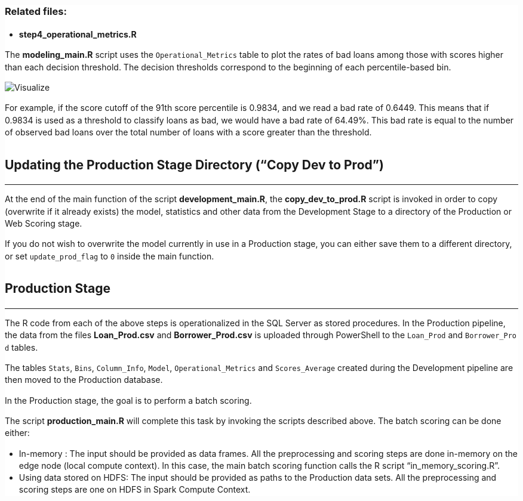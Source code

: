 <h3>Related files:</h3>

<ul>
  <li><strong>step4_operational_metrics.R</strong></li>
</ul>

<p>The <strong>modeling_main.R</strong> script uses the <code>Operational_Metrics</code> table to plot the rates of bad loans among those with scores higher than each decision threshold. The decision thresholds correspond to the beginning of each percentile-based bin.</p>

<p><img src="images/step4bis.png?raw=true" alt="Visualize" /></p>

<p>For example, if the score cutoff of the 91th score percentile is 0.9834, and we read a bad rate of 0.6449. This means that if 0.9834 is used as a threshold to classify loans as bad, we would have a bad rate of 64.49%. This bad rate is equal to the number of observed bad loans over the total number of loans with a score greater than the threshold.</p>

<div class="hdi">
<h2 id="update">Updating the Production Stage Directory (“Copy Dev to Prod”)</h2>
<hr />
<p>At the end of the main function of the script <strong>development_main.R</strong>, the <strong>copy_dev_to_prod.R</strong> script is invoked in order to copy (overwrite if it already exists) the model, statistics and other data from the Development Stage to a directory of the Production or Web Scoring stage.</p>

<p>If you do not wish to overwrite the model currently in use in a Production stage, you can either save them to a different directory, or set <code>update_prod_flag</code> to <code>0</code> inside the main function.</p>
</div>

<a id="production"/>
<h2>Production Stage</h2>
<hr />
<div class="sql">
<p>The R code from each of the above steps is operationalized in the SQL Server as stored procedures.
In the Production pipeline, the data from the files <strong>Loan_Prod.csv</strong> and <strong>Borrower_Prod.csv</strong> is uploaded through PowerShell to the <code>Loan_Prod</code> and <code>Borrower_Prod</code> tables.</p>
The tables <code>Stats</code>, <code>Bins</code>, <code>Column_Info</code>, <code>Model</code>, <code>Operational_Metrics</code> and <code>Scores_Average</code> created during the Development pipeline are then moved to the Production database.

</div>

<div class="hdi">


<p>In the Production stage, the goal is to perform a batch scoring.</p>

<p>The script <strong>production_main.R</strong> will complete this task by invoking the scripts described above. The batch scoring can be done either:</p>

<ul>
  <li>In-memory : The input should be provided as data frames. All the preprocessing and scoring steps are done in-memory on the edge node (local compute context). In this case, the main batch scoring function calls the R script “in_memory_scoring.R”.</li>
  <li>Using data stored on HDFS: The input should be provided as paths to the Production data sets. All the preprocessing and scoring steps are one on HDFS in Spark Compute Context.</li>
</ul>

